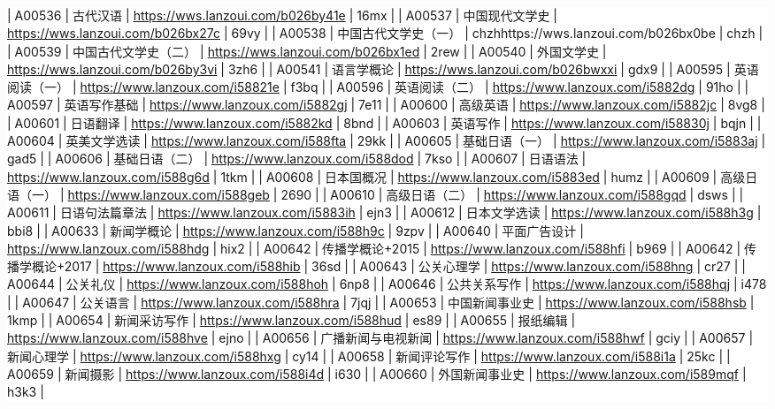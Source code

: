 | A00536   | 古代汉语                                 | https://wws.lanzoui.com/b026by41e               | 16mx |
| A00537   | 中国现代文学史                           | https://wws.lanzoui.com/b026bx27c               | 69vy |
| A00538   | 中国古代文学史（一）                     | chzhhttps://wws.lanzoui.com/b026bx0be           | chzh |
| A00539   | 中国古代文学史（二）                     | https://wws.lanzoui.com/b026bx1ed               | 2rew |
| A00540   | 外国文学史                               | https://wws.lanzoui.com/b026by3vi               | 3zh6 |
| A00541   | 语言学概论                               | https://wws.lanzoui.com/b026bwxxi               | gdx9 |
| A00595   | 英语阅读（一）                           | https://www.lanzoux.com/i58821e                 | f3bq |
| A00596   | 英语阅读（二）                           | https://www.lanzoux.com/i5882dg                 | 91ho |
| A00597   | 英语写作基础                             | https://www.lanzoux.com/i5882gj                 | 7e11 |
| A00600   | 高级英语                                 | https://www.lanzoux.com/i5882jc                 | 8vg8 |
| A00601   | 日语翻译                                 | https://www.lanzoux.com/i5882kd                 | 8bnd |
| A00603   | 英语写作                                 | https://www.lanzoux.com/i58830j                 | bqjn |
| A00604   | 英美文学选读                             | https://www.lanzoux.com/i588fta                 | 29kk |
| A00605   | 基础日语（一）                           | https://www.lanzoux.com/i5883aj                 | gad5 |
| A00606   | 基础日语（二）                           | https://www.lanzoux.com/i588dod                 | 7kso |
| A00607   | 日语语法                                 | https://www.lanzoux.com/i588g6d                 | 1tkm |
| A00608   | 日本国概况                               | https://www.lanzoux.com/i5883ed                 | humz |
| A00609   | 高级日语（一）                           | https://www.lanzoux.com/i588geb                 | 2690 |
| A00610   | 高级日语（二）                           | https://www.lanzoux.com/i588gqd                 | dsws |
| A00611   | 日语句法篇章法                           | https://www.lanzoux.com/i5883ih                 | ejn3 |
| A00612   | 日本文学选读                             | https://www.lanzoux.com/i588h3g                 | bbi8 |
| A00633   | 新闻学概论                               | https://www.lanzoux.com/i588h9c                 | 9zpv |
| A00640   | 平面广告设计                             | https://www.lanzoux.com/i588hdg                 | hix2 |
| A00642   | 传播学概论+2015                          | https://www.lanzoux.com/i588hfi                 | b969 |
| A00642   | 传播学概论+2017                          | https://www.lanzoux.com/i588hib                 | 36sd |
| A00643   | 公关心理学                               | https://www.lanzoux.com/i588hng                 | cr27 |
| A00644   | 公关礼仪                                 | https://www.lanzoux.com/i588hoh                 | 6np8 |
| A00646   | 公共关系写作                             | https://www.lanzoux.com/i588hqj                 | i478 |
| A00647   | 公关语言                                 | https://www.lanzoux.com/i588hra                 | 7jqj |
| A00653   | 中国新闻事业史                           | https://www.lanzoux.com/i588hsb                 | 1kmp |
| A00654   | 新闻采访写作                             | https://www.lanzoux.com/i588hud                 | es89 |
| A00655   | 报纸编辑                                 | https://www.lanzoux.com/i588hve                 | ejno |
| A00656   | 广播新闻与电视新闻                       | https://www.lanzoux.com/i588hwf                 | gciy |
| A00657   | 新闻心理学                               | https://www.lanzoux.com/i588hxg                 | cy14 |
| A00658   | 新闻评论写作                             | https://www.lanzoux.com/i588i1a                 | 25kc |
| A00659   | 新闻摄影                                 | https://www.lanzoux.com/i588i4d                 | i630 |
| A00660   | 外国新闻事业史                           | https://www.lanzoux.com/i589mqf                 | h3k3 |